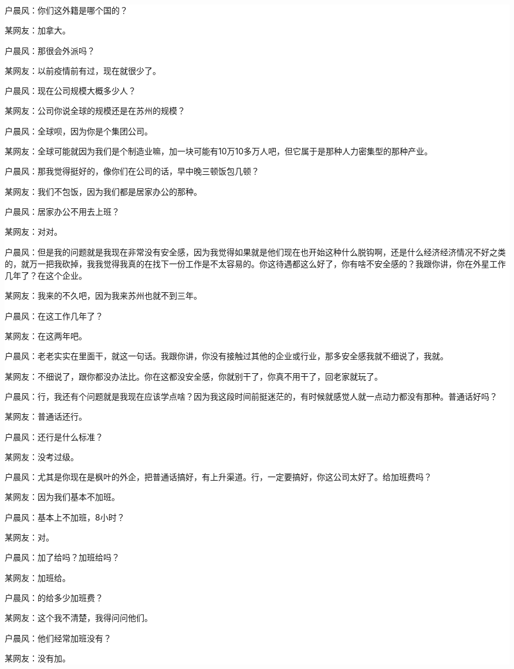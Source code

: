 户晨风：你们这外籍是哪个国的？

某网友：加拿大。

户晨风：那很会外派吗？

某网友：以前疫情前有过，现在就很少了。

户晨风：现在公司规模大概多少人？

某网友：公司你说全球的规模还是在苏州的规模？

户晨风：全球呗，因为你是个集团公司。

某网友：全球可能就因为我们是个制造业嘛，加一块可能有10万10多万人吧，但它属于是那种人力密集型的那种产业。

户晨风：那我觉得挺好的，像你们在公司的话，早中晚三顿饭包几顿？

某网友：我们不包饭，因为我们都是居家办公的那种。

户晨风：居家办公不用去上班？

某网友：对对。

户晨风：但是我的问题就是我现在非常没有安全感，因为我觉得如果就是他们现在也开始这种什么脱钩啊，还是什么经济经济情况不好之类的，就万一把我砍掉，我我觉得我真的在找下一份工作是不太容易的。你这待遇都这么好了，你有啥不安全感的？我跟你讲，你在外星工作几年了？在这个企业。

某网友：我来的不久吧，因为我来苏州也就不到三年。

户晨风：在这工作几年了？

某网友：在这两年吧。

户晨风：老老实实在里面干，就这一句话。我跟你讲，你没有接触过其他的企业或行业，那多安全感我就不细说了，我就。

某网友：不细说了，跟你都没办法比。你在这都没安全感，你就别干了，你真不用干了，回老家就玩了。

户晨风：行，我还有个问题就是我现在应该学点啥？因为我这段时间前挺迷茫的，有时候就感觉人就一点动力都没有那种。普通话好吗？

某网友：普通话还行。

户晨风：还行是什么标准？

某网友：没考过级。

户晨风：尤其是你现在是枫叶的外企，把普通话搞好，有上升渠道。行，一定要搞好，你这公司太好了。给加班费吗？

某网友：因为我们基本不加班。

户晨风：基本上不加班，8小时？

某网友：对。

户晨风：加了给吗？加班给吗？

某网友：加班给。

户晨风：的给多少加班费？

某网友：这个我不清楚，我得问问他们。

户晨风：他们经常加班没有？

某网友：没有加。

